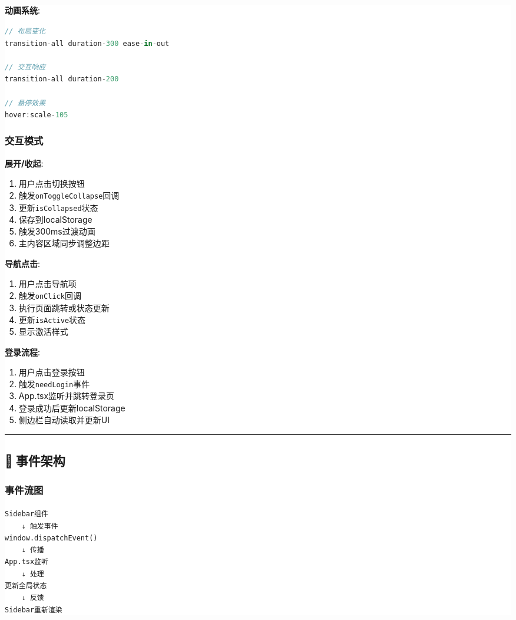 **动画系统**:
```typescript
// 布局变化
transition-all duration-300 ease-in-out

// 交互响应
transition-all duration-200

// 悬停效果
hover:scale-105
```

### 交互模式

**展开/收起**:
1. 用户点击切换按钮
2. 触发`onToggleCollapse`回调
3. 更新`isCollapsed`状态
4. 保存到localStorage
5. 触发300ms过渡动画
6. 主内容区域同步调整边距

**导航点击**:
1. 用户点击导航项
2. 触发`onClick`回调
3. 执行页面跳转或状态更新
4. 更新`isActive`状态
5. 显示激活样式

**登录流程**:
1. 用户点击登录按钮
2. 触发`needLogin`事件
3. App.tsx监听并跳转登录页
4. 登录成功后更新localStorage
5. 侧边栏自动读取并更新UI

---

## 🔄 事件架构

### 事件流图

```
Sidebar组件
    ↓ 触发事件
window.dispatchEvent()
    ↓ 传播
App.tsx监听
    ↓ 处理
更新全局状态
    ↓ 反馈
Sidebar重新渲染
```
